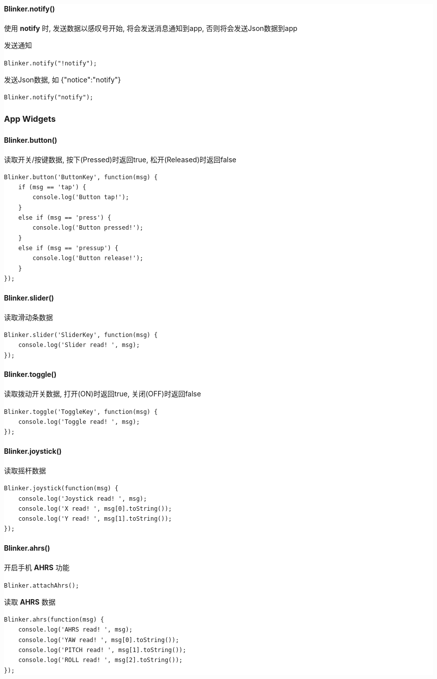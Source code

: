 #### Blinker.notify()
使用 **notify** 时, 发送数据以感叹号开始, 将会发送消息通知到app, 否则将会发送Json数据到app  

发送通知
```
Blinker.notify("!notify");
```
发送Json数据, 如 {"notice":"notify"}
```
Blinker.notify("notify");
```

### App Widgets

#### Blinker.button() 
读取开关/按键数据, 按下(Pressed)时返回true, 松开(Released)时返回false
```
Blinker.button('ButtonKey', function(msg) {
    if (msg == 'tap') {
        console.log('Button tap!');
    }
    else if (msg == 'press') {
        console.log('Button pressed!');
    }
    else if (msg == 'pressup') {
        console.log('Button release!');
    }
});
```
#### Blinker.slider()
读取滑动条数据
```
Blinker.slider('SliderKey', function(msg) {
    console.log('Slider read! ', msg);
});
```
#### Blinker.toggle() 
读取拨动开关数据, 打开(ON)时返回true, 关闭(OFF)时返回false
```
Blinker.toggle('ToggleKey', function(msg) {
    console.log('Toggle read! ', msg);
});
```
#### Blinker.joystick()
读取摇杆数据
```
Blinker.joystick(function(msg) {
    console.log('Joystick read! ', msg);
    console.log('X read! ', msg[0].toString());
    console.log('Y read! ', msg[1].toString());
});
```
#### Blinker.ahrs()
开启手机 **AHRS** 功能
```
Blinker.attachAhrs();
```
读取 **AHRS** 数据
```
Blinker.ahrs(function(msg) {
    console.log('AHRS read! ', msg);
    console.log('YAW read! ', msg[0].toString());
    console.log('PITCH read! ', msg[1].toString());
    console.log('ROLL read! ', msg[2].toString());
});
```